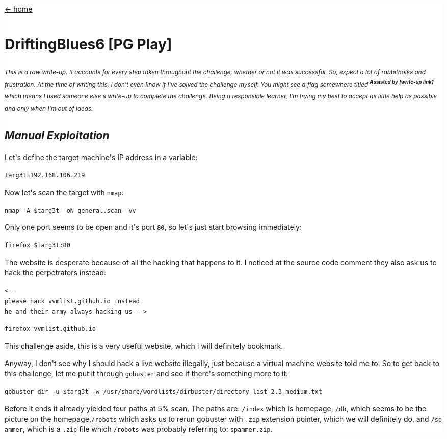 [<- home](/)

# DriftingBlues6 [PG Play]

<sub>_This is a raw write-up. It accounts for every step taken throughout the challenge, whether or not it was successful. So, expect a lot of rabbitholes and frustration. At the time of writing this, I don't even know if I've solved the challenge myself. You might see a flag somewhere titled **<sup>Assisted by [write-up link]</sup>** which means I used someone else's write-up to complete the challenge. Being a responsible learner, I'm trying my best to accept as little help as possible and only when I'm out of ideas._</sub> 

## _Manual Exploitation_

Let's define the target machine's IP address in a variable:

```
targ3t=192.168.106.219
```

Now let's scan the target with `nmap`:

```
nmap -A $targ3t -oN general.scan -vv
```

Only one port seems to be open and it's port `80`, so let's just start browsing immediately:

```
firefox $targ3t:80
```

The website is desperate because of all the hacking that happens to it. I noticed at the source code comment they also ask us to hack the perpetrators instead:

```
<--
please hack vvmlist.github.io instead
he and their army always hacking us -->
```

```
firefox vvmlist.github.io
```

This challenge aside, this is a very useful website, which I will definitely bookmark. 

Anyway, I don't see why I should hack a live website illegally, just because a virtual machine website told me to. So to get back to this challenge, let me put it through `gobuster` and see if there's something more to it:

```
gobuster dir -u $targ3t -w /usr/share/wordlists/dirbuster/directory-list-2.3-medium.txt
```

Before it ends it already yielded four paths at 5% scan. The paths are: `/index` which is homepage, `/db`, which seems to be the picture on the homepage,`/robots` which asks us to rerun gobuster with `.zip` extension pointer, which we will definitely do, and `/spammer`, which is a `.zip` file which `/robots` was probably referring to: `spammer.zip`.
